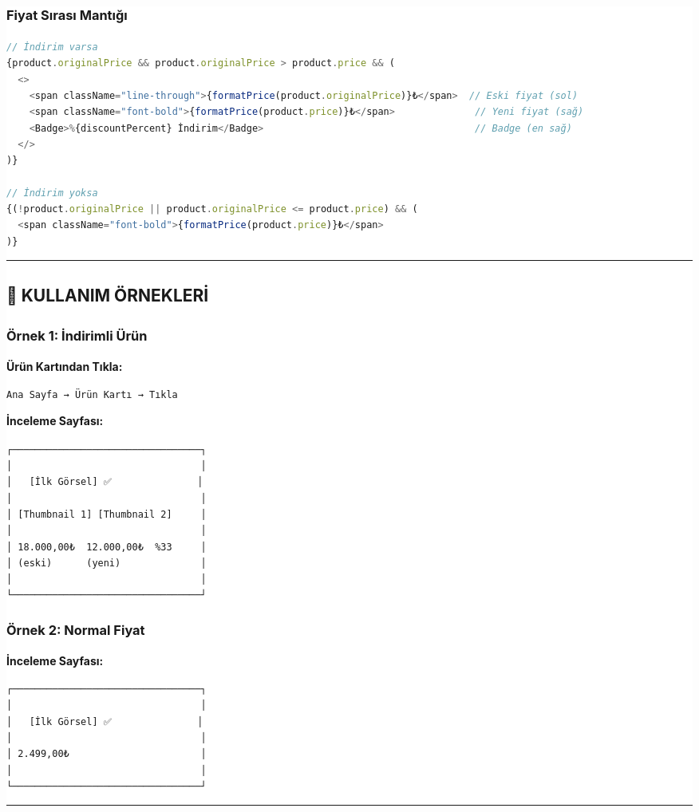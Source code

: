 ### Fiyat Sırası Mantığı

```typescript
// İndirim varsa
{product.originalPrice && product.originalPrice > product.price && (
  <>
    <span className="line-through">{formatPrice(product.originalPrice)}₺</span>  // Eski fiyat (sol)
    <span className="font-bold">{formatPrice(product.price)}₺</span>              // Yeni fiyat (sağ)
    <Badge>%{discountPercent} İndirim</Badge>                                     // Badge (en sağ)
  </>
)}

// İndirim yoksa
{(!product.originalPrice || product.originalPrice <= product.price) && (
  <span className="font-bold">{formatPrice(product.price)}₺</span>
)}
```

---

## 🎯 KULLANIM ÖRNEKLERİ

### Örnek 1: İndirimli Ürün

**Ürün Kartından Tıkla:**
```
Ana Sayfa → Ürün Kartı → Tıkla
```

**İnceleme Sayfası:**
```
┌─────────────────────────────────┐
│                                 │
│   [İlk Görsel] ✅               │
│                                 │
│ [Thumbnail 1] [Thumbnail 2]     │
│                                 │
│ 18.000,00₺  12.000,00₺  %33     │
│ (eski)      (yeni)              │
│                                 │
└─────────────────────────────────┘
```

### Örnek 2: Normal Fiyat

**İnceleme Sayfası:**
```
┌─────────────────────────────────┐
│                                 │
│   [İlk Görsel] ✅               │
│                                 │
│ 2.499,00₺                       │
│                                 │
└─────────────────────────────────┘
```

---